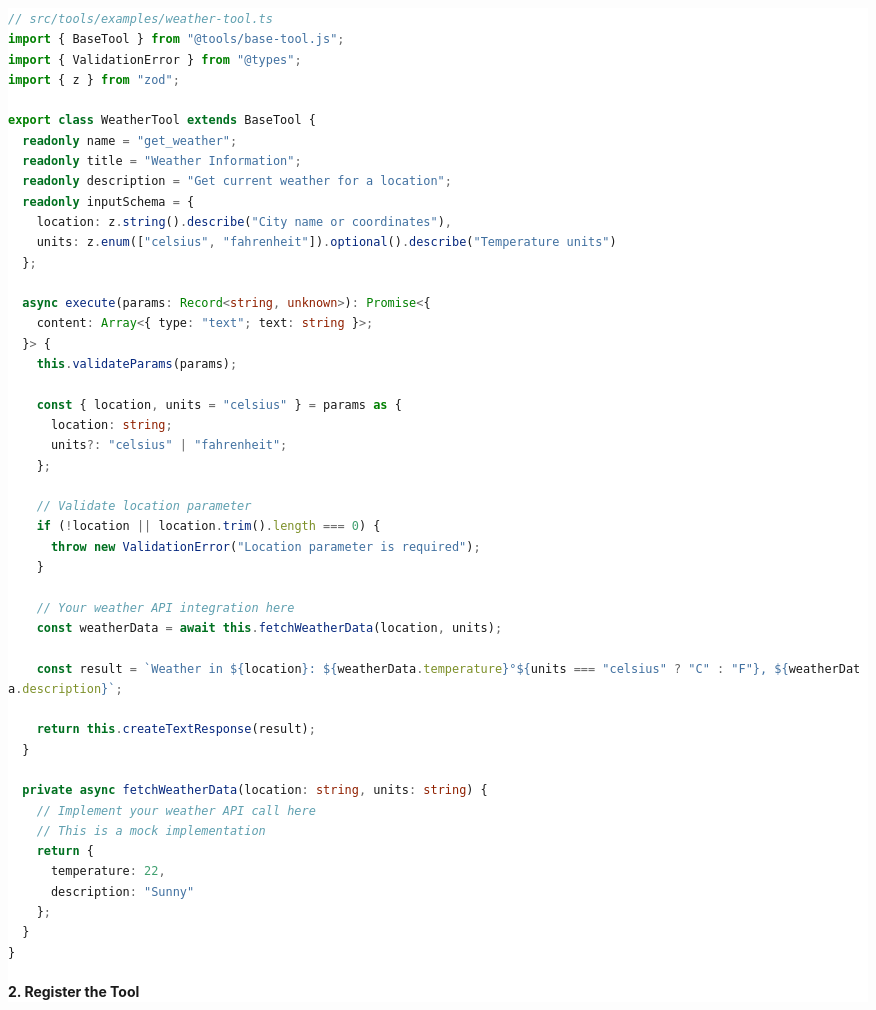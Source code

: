 ```typescript
// src/tools/examples/weather-tool.ts
import { BaseTool } from "@tools/base-tool.js";
import { ValidationError } from "@types";
import { z } from "zod";

export class WeatherTool extends BaseTool {
  readonly name = "get_weather";
  readonly title = "Weather Information";
  readonly description = "Get current weather for a location";
  readonly inputSchema = {
    location: z.string().describe("City name or coordinates"),
    units: z.enum(["celsius", "fahrenheit"]).optional().describe("Temperature units")
  };

  async execute(params: Record<string, unknown>): Promise<{
    content: Array<{ type: "text"; text: string }>;
  }> {
    this.validateParams(params);

    const { location, units = "celsius" } = params as {
      location: string;
      units?: "celsius" | "fahrenheit";
    };

    // Validate location parameter
    if (!location || location.trim().length === 0) {
      throw new ValidationError("Location parameter is required");
    }

    // Your weather API integration here
    const weatherData = await this.fetchWeatherData(location, units);
    
    const result = `Weather in ${location}: ${weatherData.temperature}°${units === "celsius" ? "C" : "F"}, ${weatherData.description}`;
    
    return this.createTextResponse(result);
  }

  private async fetchWeatherData(location: string, units: string) {
    // Implement your weather API call here
    // This is a mock implementation
    return {
      temperature: 22,
      description: "Sunny"
    };
  }
}
```

#### 2. Register the Tool
